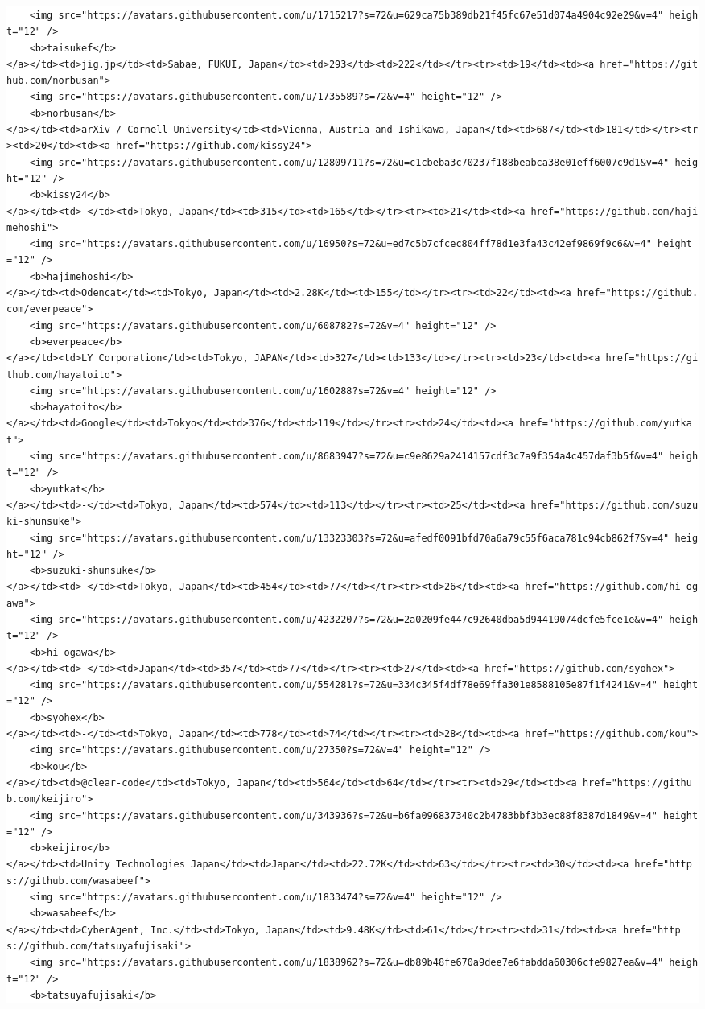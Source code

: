         <img src="https://avatars.githubusercontent.com/u/1715217?s=72&u=629ca75b389db21f45fc67e51d074a4904c92e29&v=4" height="12" />
        <b>taisukef</b>
    </a></td><td>jig.jp</td><td>Sabae, FUKUI, Japan</td><td>293</td><td>222</td></tr><tr><td>19</td><td><a href="https://github.com/norbusan">
        <img src="https://avatars.githubusercontent.com/u/1735589?s=72&v=4" height="12" />
        <b>norbusan</b>
    </a></td><td>arXiv / Cornell University</td><td>Vienna, Austria and Ishikawa, Japan</td><td>687</td><td>181</td></tr><tr><td>20</td><td><a href="https://github.com/kissy24">
        <img src="https://avatars.githubusercontent.com/u/12809711?s=72&u=c1cbeba3c70237f188beabca38e01eff6007c9d1&v=4" height="12" />
        <b>kissy24</b>
    </a></td><td>-</td><td>Tokyo, Japan</td><td>315</td><td>165</td></tr><tr><td>21</td><td><a href="https://github.com/hajimehoshi">
        <img src="https://avatars.githubusercontent.com/u/16950?s=72&u=ed7c5b7cfcec804ff78d1e3fa43c42ef9869f9c6&v=4" height="12" />
        <b>hajimehoshi</b>
    </a></td><td>Odencat</td><td>Tokyo, Japan</td><td>2.28K</td><td>155</td></tr><tr><td>22</td><td><a href="https://github.com/everpeace">
        <img src="https://avatars.githubusercontent.com/u/608782?s=72&v=4" height="12" />
        <b>everpeace</b>
    </a></td><td>LY Corporation</td><td>Tokyo, JAPAN</td><td>327</td><td>133</td></tr><tr><td>23</td><td><a href="https://github.com/hayatoito">
        <img src="https://avatars.githubusercontent.com/u/160288?s=72&v=4" height="12" />
        <b>hayatoito</b>
    </a></td><td>Google</td><td>Tokyo</td><td>376</td><td>119</td></tr><tr><td>24</td><td><a href="https://github.com/yutkat">
        <img src="https://avatars.githubusercontent.com/u/8683947?s=72&u=c9e8629a2414157cdf3c7a9f354a4c457daf3b5f&v=4" height="12" />
        <b>yutkat</b>
    </a></td><td>-</td><td>Tokyo, Japan</td><td>574</td><td>113</td></tr><tr><td>25</td><td><a href="https://github.com/suzuki-shunsuke">
        <img src="https://avatars.githubusercontent.com/u/13323303?s=72&u=afedf0091bfd70a6a79c55f6aca781c94cb862f7&v=4" height="12" />
        <b>suzuki-shunsuke</b>
    </a></td><td>-</td><td>Tokyo, Japan</td><td>454</td><td>77</td></tr><tr><td>26</td><td><a href="https://github.com/hi-ogawa">
        <img src="https://avatars.githubusercontent.com/u/4232207?s=72&u=2a0209fe447c92640dba5d94419074dcfe5fce1e&v=4" height="12" />
        <b>hi-ogawa</b>
    </a></td><td>-</td><td>Japan</td><td>357</td><td>77</td></tr><tr><td>27</td><td><a href="https://github.com/syohex">
        <img src="https://avatars.githubusercontent.com/u/554281?s=72&u=334c345f4df78e69ffa301e8588105e87f1f4241&v=4" height="12" />
        <b>syohex</b>
    </a></td><td>-</td><td>Tokyo, Japan</td><td>778</td><td>74</td></tr><tr><td>28</td><td><a href="https://github.com/kou">
        <img src="https://avatars.githubusercontent.com/u/27350?s=72&v=4" height="12" />
        <b>kou</b>
    </a></td><td>@clear-code</td><td>Tokyo, Japan</td><td>564</td><td>64</td></tr><tr><td>29</td><td><a href="https://github.com/keijiro">
        <img src="https://avatars.githubusercontent.com/u/343936?s=72&u=b6fa096837340c2b4783bbf3b3ec88f8387d1849&v=4" height="12" />
        <b>keijiro</b>
    </a></td><td>Unity Technologies Japan</td><td>Japan</td><td>22.72K</td><td>63</td></tr><tr><td>30</td><td><a href="https://github.com/wasabeef">
        <img src="https://avatars.githubusercontent.com/u/1833474?s=72&v=4" height="12" />
        <b>wasabeef</b>
    </a></td><td>CyberAgent, Inc.</td><td>Tokyo, Japan</td><td>9.48K</td><td>61</td></tr><tr><td>31</td><td><a href="https://github.com/tatsuyafujisaki">
        <img src="https://avatars.githubusercontent.com/u/1838962?s=72&u=db89b48fe670a9dee7e6fabdda60306cfe9827ea&v=4" height="12" />
        <b>tatsuyafujisaki</b>